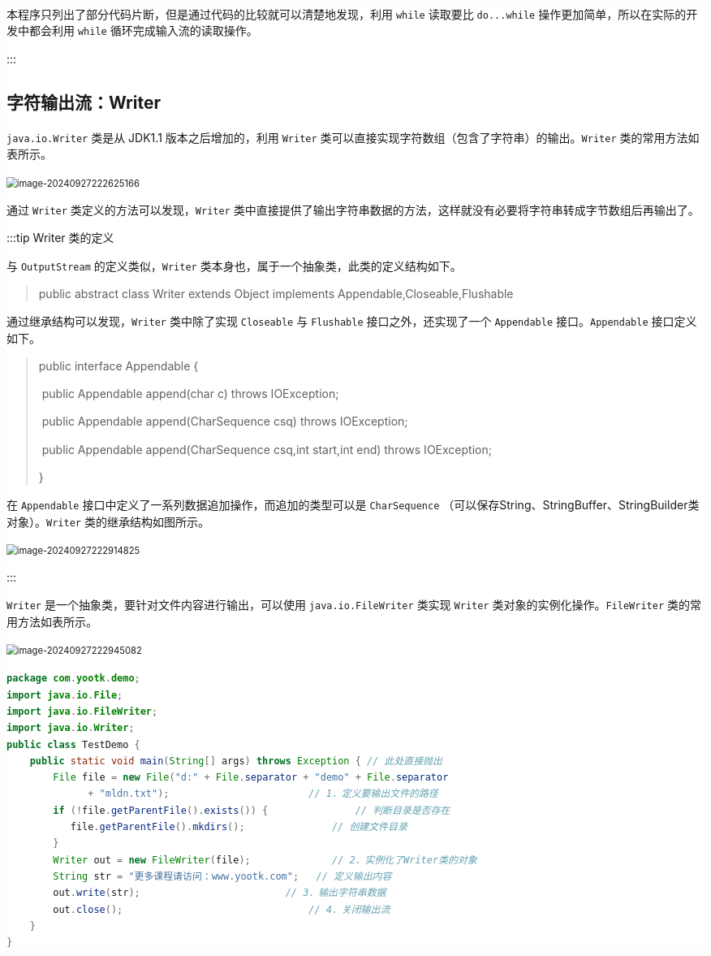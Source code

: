 本程序只列出了部分代码片断，但是通过代码的比较就可以清楚地发现，利用 `while` 读取要比 `do...while`
操作更加简单，所以在实际的开发中都会利用 `while` 循环完成输入流的读取操作。

:::

## 字符输出流：Writer

`java.io.Writer` 类是从 JDK1.1 版本之后增加的，利用 `Writer` 类可以直接实现字符数组（包含了字符串）的输出。`Writer`
类的常用方法如表所示。

<img src="http://niu.ochiamalu.top/image-20240927222625166.png" alt="image-20240927222625166" style="zoom:80%;margin:0 auto" />

通过 `Writer` 类定义的方法可以发现，`Writer` 类中直接提供了输出字符串数据的方法，这样就没有必要将字符串转成字节数组后再输出了。

:::tip Writer 类的定义

与 `OutputStream` 的定义类似，`Writer` 类本身也，属于一个抽象类，此类的定义结构如下。

> public abstract class Writer extends Object implements Appendable,Closeable,Flushable

通过继承结构可以发现，`Writer` 类中除了实现 `Closeable` 与 `Flushable` 接口之外，还实现了一个 `Appendable`
接口。`Appendable` 接口定义如下。

> public interface Appendable {
>
> ​ public Appendable append(char c) throws IOException;
>
> ​ public Appendable append(CharSequence csq) throws IOException;
>
> ​ public Appendable append(CharSequence csq,int start,int end) throws IOException;
>
> }

在 `Appendable` 接口中定义了一系列数据追加操作，而追加的类型可以是 `CharSequence`
（可以保存String、StringBuffer、StringBuilder类对象）。`Writer` 类的继承结构如图所示。

<img src="http://niu.ochiamalu.top/image-20240927222914825.png" alt="image-20240927222914825" style="zoom:80%;margin:0 auto" />

:::

`Writer` 是一个抽象类，要针对文件内容进行输出，可以使用 `java.io.FileWriter` 类实现 `Writer`
类对象的实例化操作。`FileWriter` 类的常用方法如表所示。

<img src="http://niu.ochiamalu.top/image-20240927222945082.png" alt="image-20240927222945082" style="zoom:80%;margin:0 auto" />

```java
package com.yootk.demo;
import java.io.File;
import java.io.FileWriter;
import java.io.Writer;
public class TestDemo {
    public static void main(String[] args) throws Exception { // 此处直接抛出
        File file = new File("d:" + File.separator + "demo" + File.separator
              + "mldn.txt");						// 1．定义要输出文件的路径
        if (!file.getParentFile().exists()) {				// 判断目录是否存在
           file.getParentFile().mkdirs();				// 创建文件目录
        }
        Writer out = new FileWriter(file);				// 2．实例化了Writer类的对象
        String str = "更多课程请访问：www.yootk.com";	// 定义输出内容
        out.write(str);							// 3．输出字符串数据
        out.close();								// 4．关闭输出流
    }
}
```
